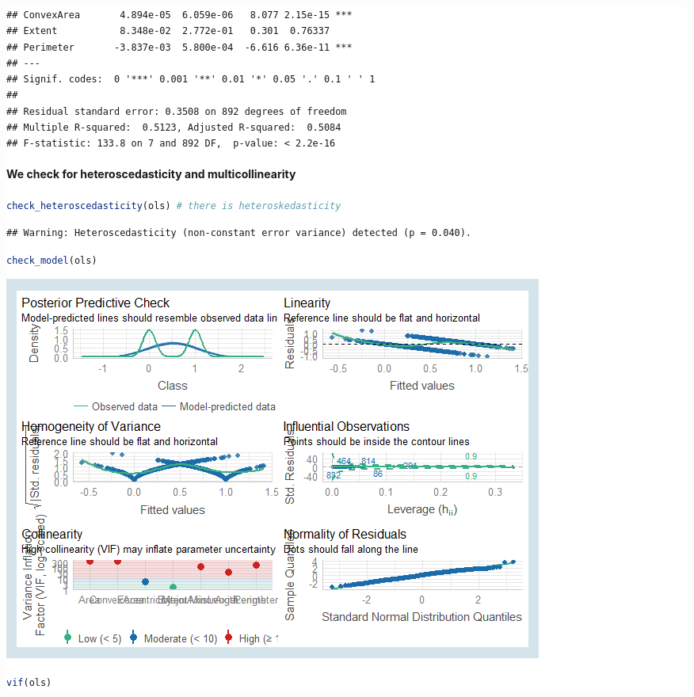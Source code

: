 ```
## ConvexArea       4.894e-05  6.059e-06   8.077 2.15e-15 ***
## Extent           8.348e-02  2.772e-01   0.301  0.76337    
## Perimeter       -3.837e-03  5.800e-04  -6.616 6.36e-11 ***
## ---
## Signif. codes:  0 '***' 0.001 '**' 0.01 '*' 0.05 '.' 0.1 ' ' 1
## 
## Residual standard error: 0.3508 on 892 degrees of freedom
## Multiple R-squared:  0.5123,	Adjusted R-squared:  0.5084 
## F-statistic: 133.8 on 7 and 892 DF,  p-value: < 2.2e-16
```

#### We check for heteroscedasticity and multicollinearity


```r
check_heteroscedasticity(ols) # there is heteroskedasticity
```

```
## Warning: Heteroscedasticity (non-constant error variance) detected (p = 0.040).
```

```r
check_model(ols)
```

![](presentation_files/figure-html/unnamed-chunk-8-1.png)

```r
vif(ols)
```
